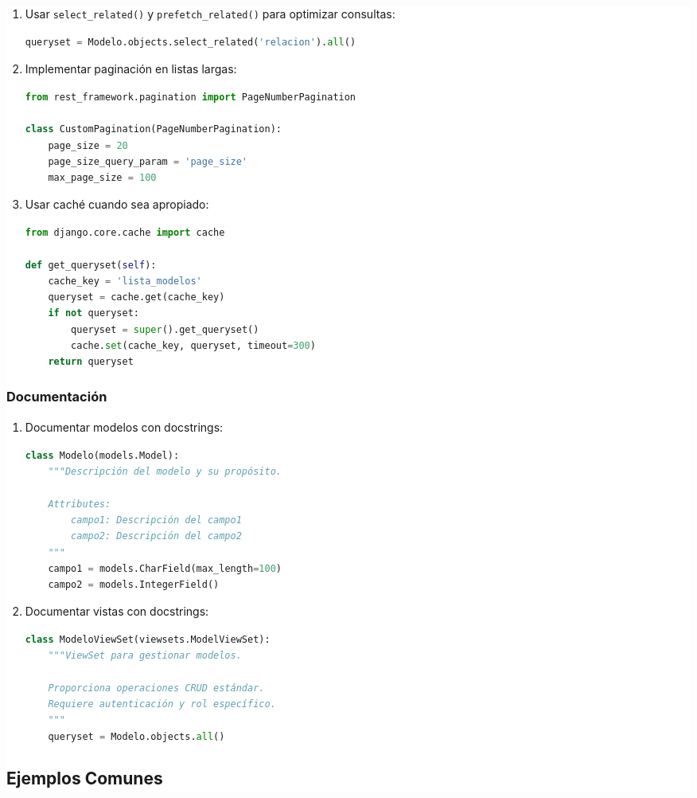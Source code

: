 1. Usar `select_related()` y `prefetch_related()` para optimizar consultas:
   ```python
   queryset = Modelo.objects.select_related('relacion').all()
   ```

2. Implementar paginación en listas largas:
   ```python
   from rest_framework.pagination import PageNumberPagination

   class CustomPagination(PageNumberPagination):
       page_size = 20
       page_size_query_param = 'page_size'
       max_page_size = 100
   ```

3. Usar caché cuando sea apropiado:
   ```python
   from django.core.cache import cache

   def get_queryset(self):
       cache_key = 'lista_modelos'
       queryset = cache.get(cache_key)
       if not queryset:
           queryset = super().get_queryset()
           cache.set(cache_key, queryset, timeout=300)
       return queryset
   ```

### Documentación

1. Documentar modelos con docstrings:
   ```python
   class Modelo(models.Model):
       """Descripción del modelo y su propósito.

       Attributes:
           campo1: Descripción del campo1
           campo2: Descripción del campo2
       """
       campo1 = models.CharField(max_length=100)
       campo2 = models.IntegerField()
   ```

2. Documentar vistas con docstrings:
   ```python
   class ModeloViewSet(viewsets.ModelViewSet):
       """ViewSet para gestionar modelos.

       Proporciona operaciones CRUD estándar.
       Requiere autenticación y rol específico.
       """
       queryset = Modelo.objects.all()
   ```

## Ejemplos Comunes
